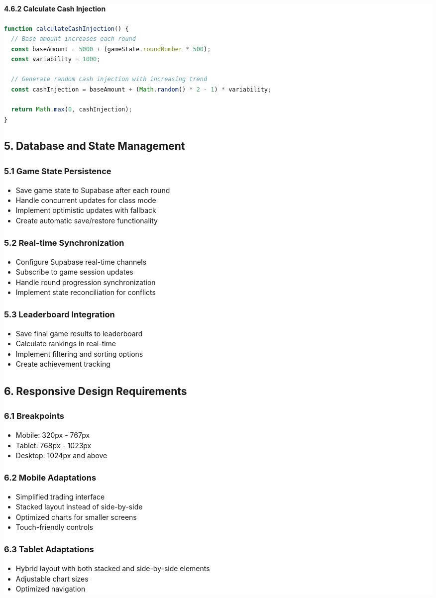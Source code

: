 #### 4.6.2 Calculate Cash Injection
```javascript
function calculateCashInjection() {
  // Base amount increases each round
  const baseAmount = 5000 + (gameState.roundNumber * 500);
  const variability = 1000;
  
  // Generate random cash injection with increasing trend
  const cashInjection = baseAmount + (Math.random() * 2 - 1) * variability;
  
  return Math.max(0, cashInjection);
}
```

## 5. Database and State Management

### 5.1 Game State Persistence
- Save game state to Supabase after each round
- Handle concurrent updates for class mode
- Implement optimistic updates with fallback
- Create automatic save/restore functionality

### 5.2 Real-time Synchronization
- Configure Supabase real-time channels
- Subscribe to game session updates
- Handle round progression synchronization
- Implement state reconciliation for conflicts

### 5.3 Leaderboard Integration
- Save final game results to leaderboard
- Calculate rankings in real-time
- Implement filtering and sorting options
- Create achievement tracking

## 6. Responsive Design Requirements

### 6.1 Breakpoints
- Mobile: 320px - 767px
- Tablet: 768px - 1023px
- Desktop: 1024px and above

### 6.2 Mobile Adaptations
- Simplified trading interface
- Stacked layout instead of side-by-side
- Optimized charts for smaller screens
- Touch-friendly controls

### 6.3 Tablet Adaptations
- Hybrid layout with both stacked and side-by-side elements
- Adjustable chart sizes
- Optimized navigation
